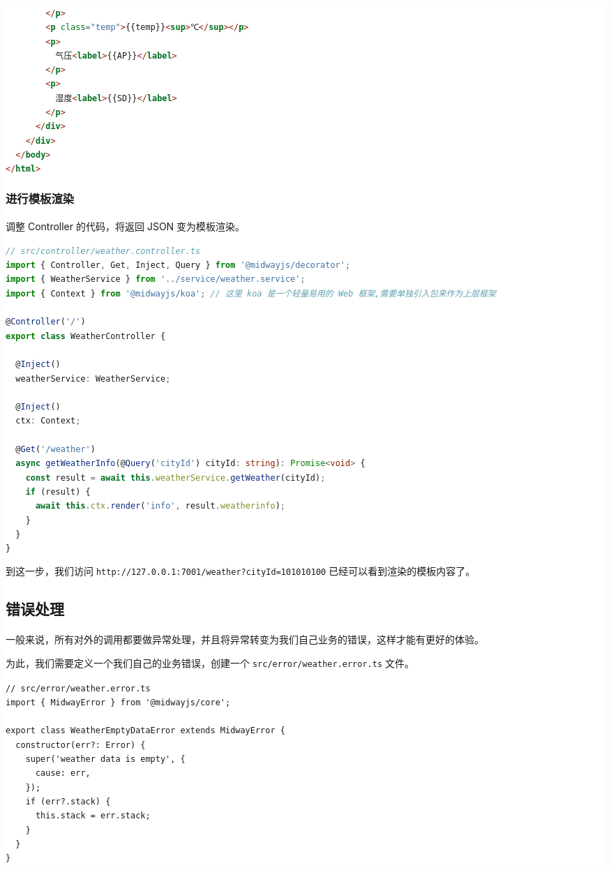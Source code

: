 ```html
        </p>
        <p class="temp">{{temp}}<sup>℃</sup></p>
        <p>
          气压<label>{{AP}}</label>
        </p>
        <p>
          湿度<label>{{SD}}</label>
        </p>
      </div>
    </div>
  </body>
</html>
```

### 进行模板渲染

调整 Controller 的代码，将返回 JSON 变为模板渲染。

```typescript
// src/controller/weather.controller.ts
import { Controller, Get, Inject, Query } from '@midwayjs/decorator';
import { WeatherService } from '../service/weather.service';
import { Context } from '@midwayjs/koa'; // 这里 koa 是一个轻量易用的 Web 框架,需要单独引入包来作为上层框架

@Controller('/')
export class WeatherController {

  @Inject()
  weatherService: WeatherService;

  @Inject()
  ctx: Context;

  @Get('/weather')
  async getWeatherInfo(@Query('cityId') cityId: string): Promise<void> {
    const result = await this.weatherService.getWeather(cityId);
    if (result) {
      await this.ctx.render('info', result.weatherinfo);
    }
  }
}
```

到这一步，我们访问 `http://127.0.0.1:7001/weather?cityId=101010100` 已经可以看到渲染的模板内容了。

## 错误处理

一般来说，所有对外的调用都要做异常处理，并且将异常转变为我们自己业务的错误，这样才能有更好的体验。

为此，我们需要定义一个我们自己的业务错误，创建一个 `src/error/weather.error.ts` 文件。

```tsx
// src/error/weather.error.ts
import { MidwayError } from '@midwayjs/core';

export class WeatherEmptyDataError extends MidwayError {
  constructor(err?: Error) {
    super('weather data is empty', {
      cause: err,
    });
    if (err?.stack) {
      this.stack = err.stack;
    }
  }
}
```